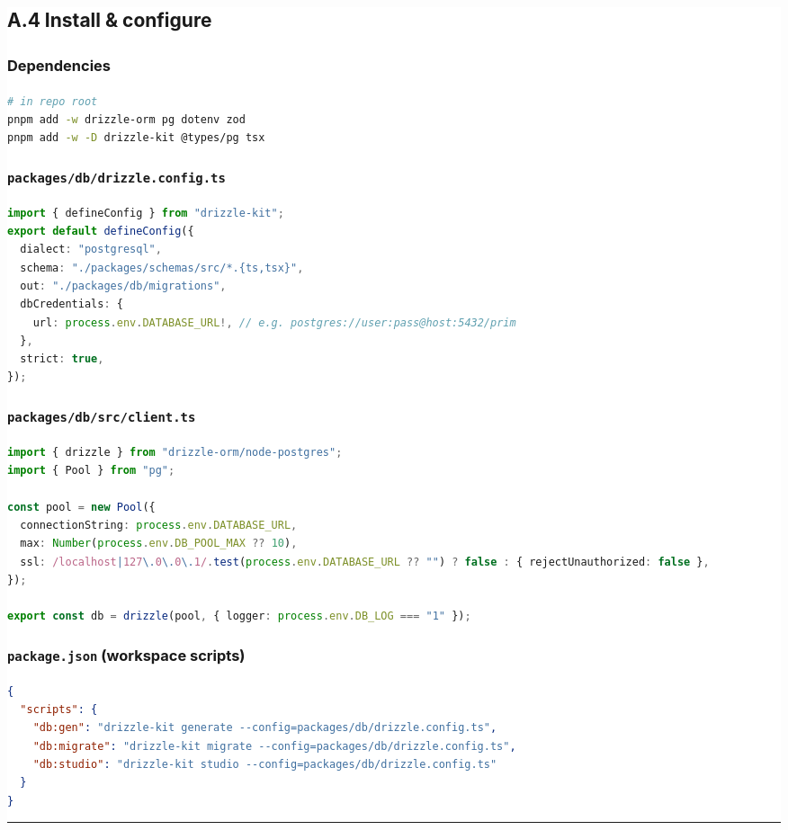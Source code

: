 
## A.4 Install & configure

### Dependencies

```bash
# in repo root
pnpm add -w drizzle-orm pg dotenv zod
pnpm add -w -D drizzle-kit @types/pg tsx
```

### `packages/db/drizzle.config.ts`

```ts
import { defineConfig } from "drizzle-kit";
export default defineConfig({
  dialect: "postgresql",
  schema: "./packages/schemas/src/*.{ts,tsx}",
  out: "./packages/db/migrations",
  dbCredentials: {
    url: process.env.DATABASE_URL!, // e.g. postgres://user:pass@host:5432/prim
  },
  strict: true,
});
```

### `packages/db/src/client.ts`

```ts
import { drizzle } from "drizzle-orm/node-postgres";
import { Pool } from "pg";

const pool = new Pool({
  connectionString: process.env.DATABASE_URL,
  max: Number(process.env.DB_POOL_MAX ?? 10),
  ssl: /localhost|127\.0\.0\.1/.test(process.env.DATABASE_URL ?? "") ? false : { rejectUnauthorized: false },
});

export const db = drizzle(pool, { logger: process.env.DB_LOG === "1" });
```

### `package.json` (workspace scripts)

```json
{
  "scripts": {
    "db:gen": "drizzle-kit generate --config=packages/db/drizzle.config.ts",
    "db:migrate": "drizzle-kit migrate --config=packages/db/drizzle.config.ts",
    "db:studio": "drizzle-kit studio --config=packages/db/drizzle.config.ts"
  }
}
```

---